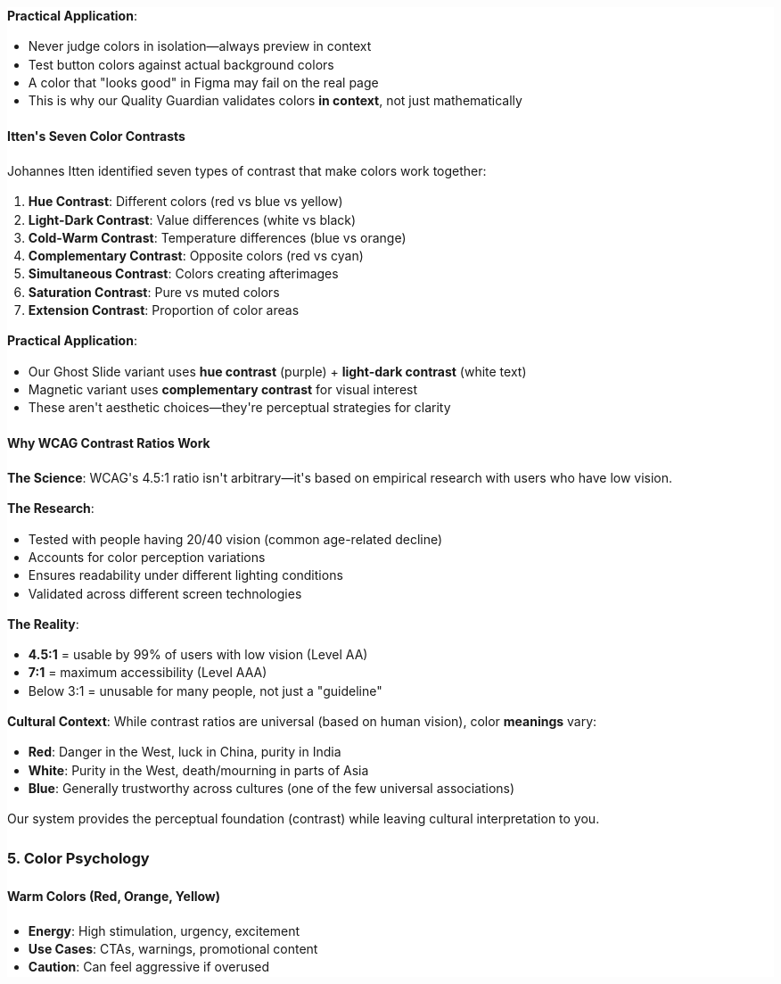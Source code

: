 **Practical Application**:
- Never judge colors in isolation—always preview in context
- Test button colors against actual background colors
- A color that "looks good" in Figma may fail on the real page
- This is why our Quality Guardian validates colors **in context**, not just mathematically

#### Itten's Seven Color Contrasts

Johannes Itten identified seven types of contrast that make colors work together:

1. **Hue Contrast**: Different colors (red vs blue vs yellow)
2. **Light-Dark Contrast**: Value differences (white vs black)
3. **Cold-Warm Contrast**: Temperature differences (blue vs orange)
4. **Complementary Contrast**: Opposite colors (red vs cyan)
5. **Simultaneous Contrast**: Colors creating afterimages
6. **Saturation Contrast**: Pure vs muted colors
7. **Extension Contrast**: Proportion of color areas

**Practical Application**:
- Our Ghost Slide variant uses **hue contrast** (purple) + **light-dark contrast** (white text)
- Magnetic variant uses **complementary contrast** for visual interest
- These aren't aesthetic choices—they're perceptual strategies for clarity

#### Why WCAG Contrast Ratios Work

**The Science**: WCAG's 4.5:1 ratio isn't arbitrary—it's based on empirical research with users who have low vision.

**The Research**:
- Tested with people having 20/40 vision (common age-related decline)
- Accounts for color perception variations
- Ensures readability under different lighting conditions
- Validated across different screen technologies

**The Reality**:
- **4.5:1** = usable by 99% of users with low vision (Level AA)
- **7:1** = maximum accessibility (Level AAA)
- Below 3:1 = unusable for many people, not just a "guideline"

**Cultural Context**: While contrast ratios are universal (based on human vision), color **meanings** vary:
- **Red**: Danger in the West, luck in China, purity in India
- **White**: Purity in the West, death/mourning in parts of Asia
- **Blue**: Generally trustworthy across cultures (one of the few universal associations)

Our system provides the perceptual foundation (contrast) while leaving cultural interpretation to you.

### 5. Color Psychology

#### Warm Colors (Red, Orange, Yellow)
- **Energy**: High stimulation, urgency, excitement
- **Use Cases**: CTAs, warnings, promotional content
- **Caution**: Can feel aggressive if overused
